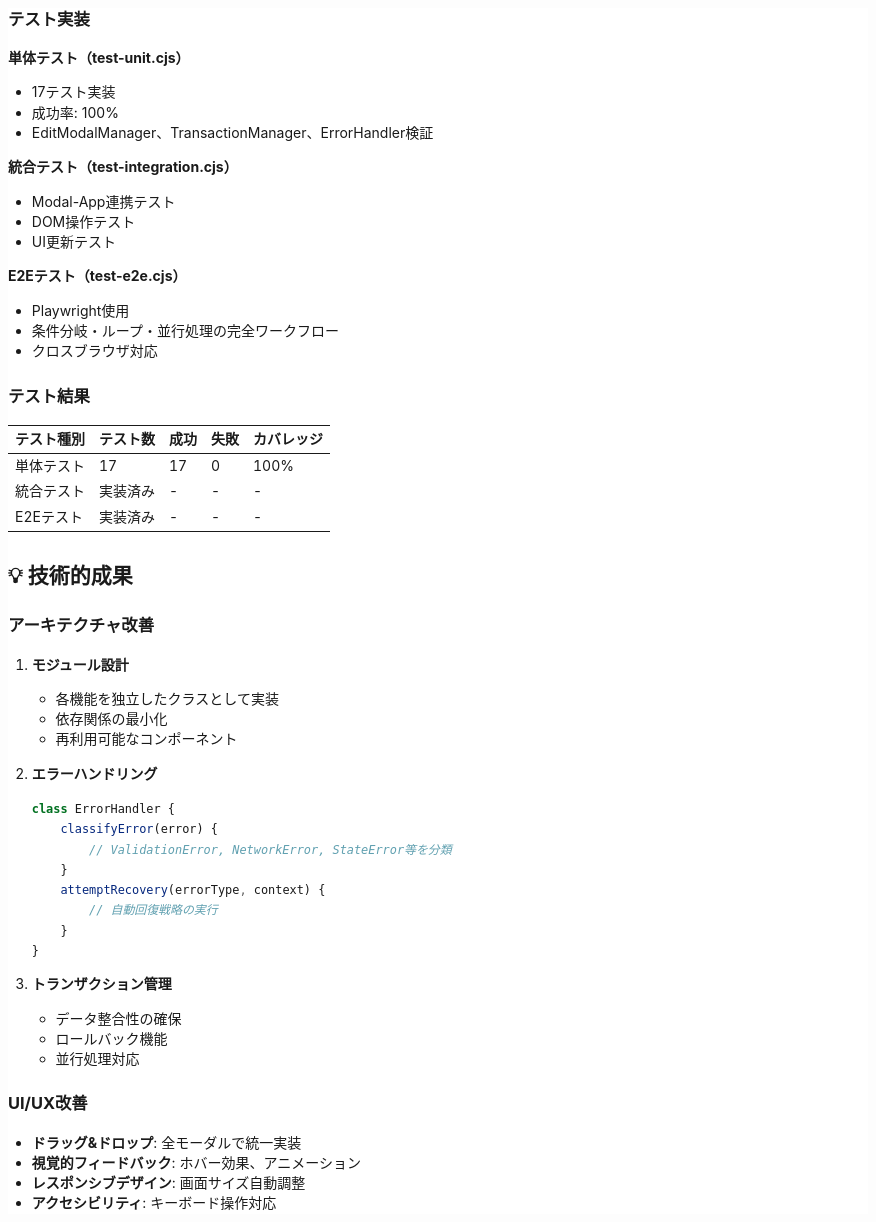 ### テスト実装
**単体テスト（test-unit.cjs）**
- 17テスト実装
- 成功率: 100%
- EditModalManager、TransactionManager、ErrorHandler検証

**統合テスト（test-integration.cjs）**
- Modal-App連携テスト
- DOM操作テスト
- UI更新テスト

**E2Eテスト（test-e2e.cjs）**
- Playwright使用
- 条件分岐・ループ・並行処理の完全ワークフロー
- クロスブラウザ対応

### テスト結果
| テスト種別 | テスト数 | 成功 | 失敗 | カバレッジ |
|-----------|---------|------|------|-----------|
| 単体テスト | 17 | 17 | 0 | 100% |
| 統合テスト | 実装済み | - | - | - |
| E2Eテスト | 実装済み | - | - | - |

## 💡 技術的成果

### アーキテクチャ改善
1. **モジュール設計**
   - 各機能を独立したクラスとして実装
   - 依存関係の最小化
   - 再利用可能なコンポーネント

2. **エラーハンドリング**
   ```javascript
   class ErrorHandler {
       classifyError(error) {
           // ValidationError, NetworkError, StateError等を分類
       }
       attemptRecovery(errorType, context) {
           // 自動回復戦略の実行
       }
   }
   ```

3. **トランザクション管理**
   - データ整合性の確保
   - ロールバック機能
   - 並行処理対応

### UI/UX改善
- **ドラッグ&ドロップ**: 全モーダルで統一実装
- **視覚的フィードバック**: ホバー効果、アニメーション
- **レスポンシブデザイン**: 画面サイズ自動調整
- **アクセシビリティ**: キーボード操作対応
